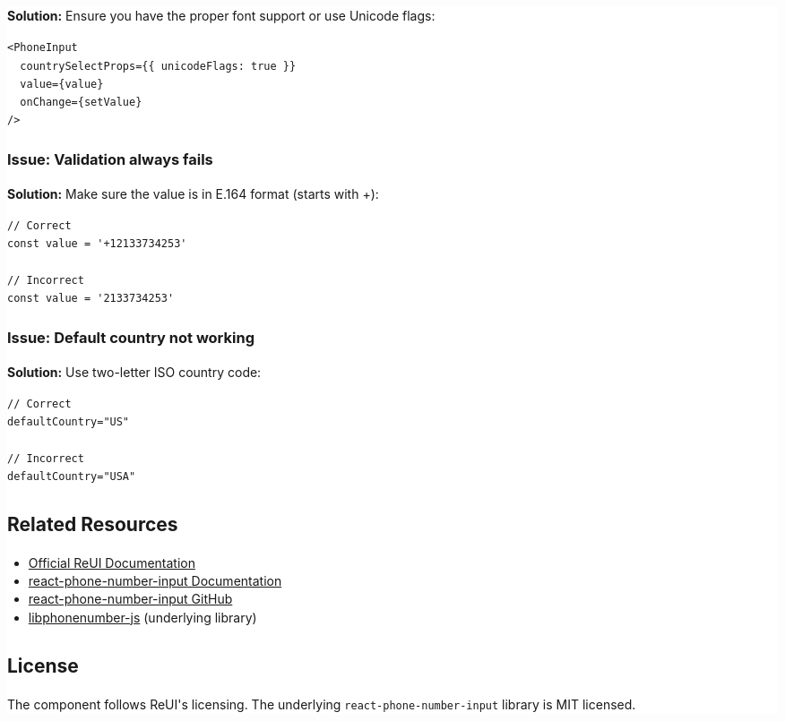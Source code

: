 **Solution:** Ensure you have the proper font support or use Unicode flags:

```tsx
<PhoneInput
  countrySelectProps={{ unicodeFlags: true }}
  value={value}
  onChange={setValue}
/>
```

### Issue: Validation always fails

**Solution:** Make sure the value is in E.164 format (starts with +):

```tsx
// Correct
const value = '+12133734253'

// Incorrect
const value = '2133734253'
```

### Issue: Default country not working

**Solution:** Use two-letter ISO country code:

```tsx
// Correct
defaultCountry="US"

// Incorrect
defaultCountry="USA"
```

## Related Resources

- [Official ReUI Documentation](https://reui.io/docs/base-phone-input)
- [react-phone-number-input Documentation](https://catamphetamine.gitlab.io/react-phone-number-input/)
- [react-phone-number-input GitHub](https://gitlab.com/catamphetamine/react-phone-number-input)
- [libphonenumber-js](https://gitlab.com/catamphetamine/libphonenumber-js) (underlying library)

## License

The component follows ReUI's licensing. The underlying `react-phone-number-input` library is MIT licensed.
